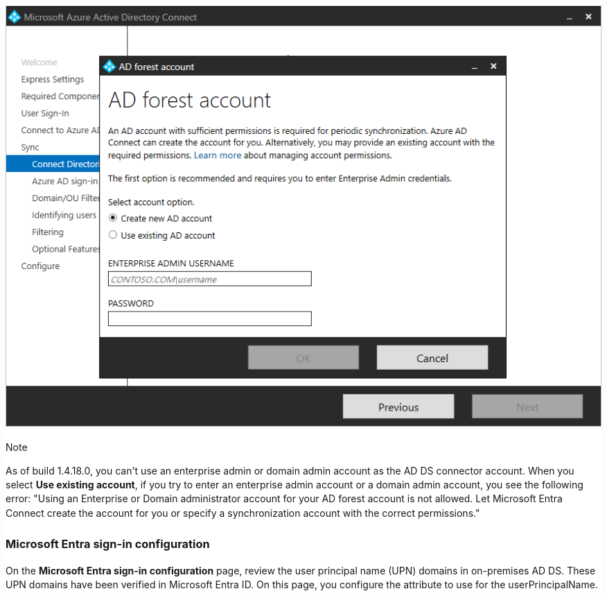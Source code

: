 ![Screenshot showing the "Connect Directory" page and the A D forest account window, where you can choose to create a new account or use an existing account.](./media/how-to-connect-install-custom/connectdir02.png)

>[!NOTE]
> As of build 1.4.18.0, you can't use an enterprise admin or domain admin account as the AD DS connector account. When you select **Use existing account**, if you try to enter an enterprise admin account or a domain admin account, you see the following error: "Using  an Enterprise or Domain administrator account for your AD forest account is not allowed. Let Microsoft Entra Connect create the account for you or specify a synchronization account with the correct permissions."
>

<a name='azure-ad-sign-in-configuration'></a>

### Microsoft Entra sign-in configuration
On the **Microsoft Entra sign-in configuration** page, review the user principal name (UPN) domains in on-premises AD DS. These UPN domains have been verified in Microsoft Entra ID. On this page, you configure the attribute to use for the userPrincipalName.
